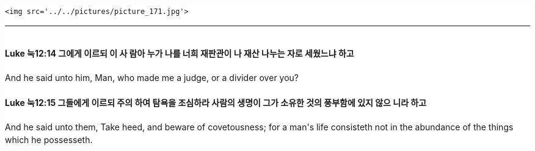     <img src='../../pictures/picture_171.jpg'>
  </div>
</div>

---

<div class="columns">
  <div class="scriptures">
    <br>
    <div class="scripture">
      <b>Luke 눅12:14 그에게 이르되 이 사 람아 누가 나를 너희 재판관이 나 재산 나누는 자로 세웠느냐 하고 
      </b>
    </div>
    <br>
    <div class="scripture">And he said unto him, Man, who made me a judge, or a divider over you? 
    </div>
    <br>
    <div class="scripture">
      <b>Luke 눅12:15 그들에게 이르되 주의 하여 탐욕을 조심하라 사람의 생명이 그가 소유한 것의 풍부함에 있지 않으 니라 하고 
      </b>
    </div>
    <br>
    <div class="scripture">And he said unto them, Take heed, and beware of covetousness; for a man's life consisteth not in the abundance of the things which he possesseth. 